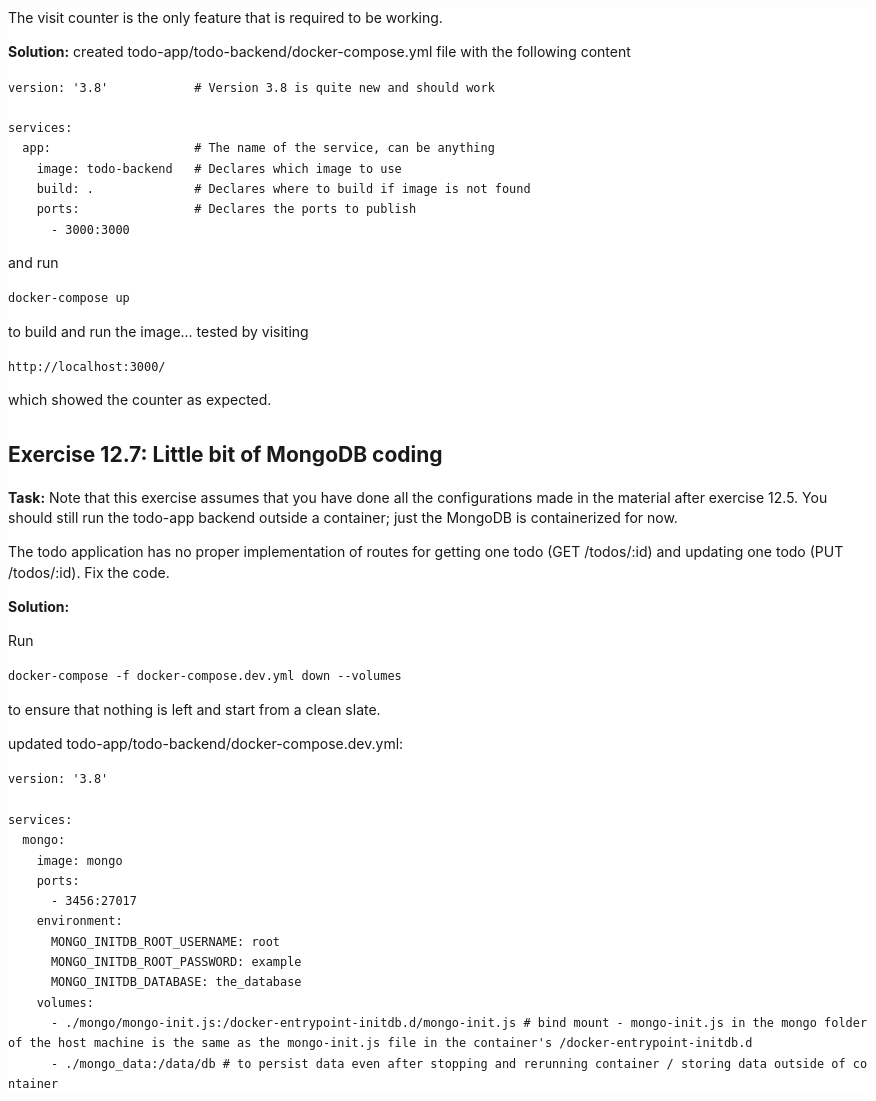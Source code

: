 The visit counter is the only feature that is required to be working.

**Solution:**
created todo-app/todo-backend/docker-compose.yml file with the following content

```
version: '3.8'            # Version 3.8 is quite new and should work

services:
  app:                    # The name of the service, can be anything
    image: todo-backend   # Declares which image to use
    build: .              # Declares where to build if image is not found
    ports:                # Declares the ports to publish
      - 3000:3000
```

and run 
```
docker-compose up
```
to build and run the image... tested by visiting 
```
http://localhost:3000/
```

which showed the counter as expected.

## Exercise 12.7: Little bit of MongoDB coding
**Task:**
Note that this exercise assumes that you have done all the configurations made in the material after exercise 12.5. You should still run the todo-app backend outside a container; just the MongoDB is containerized for now.

The todo application has no proper implementation of routes for getting one todo (GET /todos/:id) and updating one todo (PUT /todos/:id). Fix the code.

**Solution:**

Run 
```
docker-compose -f docker-compose.dev.yml down --volumes
```
to ensure that nothing is left and start from a clean slate.

updated todo-app/todo-backend/docker-compose.dev.yml:

```
version: '3.8'

services:
  mongo:
    image: mongo
    ports:
      - 3456:27017
    environment:
      MONGO_INITDB_ROOT_USERNAME: root
      MONGO_INITDB_ROOT_PASSWORD: example
      MONGO_INITDB_DATABASE: the_database
    volumes:
      - ./mongo/mongo-init.js:/docker-entrypoint-initdb.d/mongo-init.js # bind mount - mongo-init.js in the mongo folder of the host machine is the same as the mongo-init.js file in the container's /docker-entrypoint-initdb.d
      - ./mongo_data:/data/db # to persist data even after stopping and rerunning container / storing data outside of container
```
